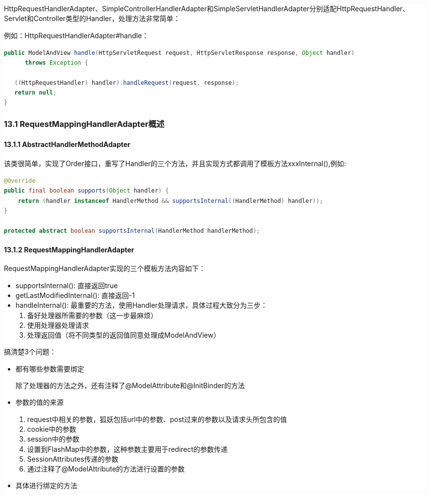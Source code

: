 HttpRequestHandlerAdapter、SimpleControllerHandlerAdapter和SimpleServletHandlerAdapter分别适配HttpRequestHandler、Servlet和Controller类型的Handler，处理方法非常简单：

例如：HttpRequestHandlerAdapter#handle：

```java
public ModelAndView handle(HttpServletRequest request, HttpServletResponse response, Object handler)
      throws Exception {

   ((HttpRequestHandler) handler).handleRequest(request, response);
   return null;
}
```

### 13.1 RequestMappingHandlerAdapter概述

#### 13.1.1 AbstractHandlerMethodAdapter

该类很简单，实现了Order接口，重写了Handler的三个方法，并且实现方式都调用了模板方法xxxInternal(),例如:

```java
@Override
public final boolean supports(Object handler) {
    return (handler instanceof HandlerMethod && supportsInternal((HandlerMethod) handler));
}

protected abstract boolean supportsInternal(HandlerMethod handlerMethod);
```

#### 13.1.2 RequestMappingHandlerAdapter

RequestMappingHandlerAdapter实现的三个模板方法内容如下：

* supportsInternal(): 直接返回true
* getLastModifiedInternal(): 直接返回-1
* handleInternal(): 最重要的方法，使用Handler处理请求，具体过程大致分为三步：
  1. 备好处理器所需要的参数（这一步最麻烦）
  2. 使用处理器处理请求
  3. 处理返回值（将不同类型的返回值同意处理成ModelAndView）

搞清楚3个问题：

* 都有哪些参数需要绑定

  除了处理器的方法之外，还有注释了@ModelAttribute和@InitBinder的方法

* 参数的值的来源

  1. request中相关的参数，狐妖包括url中的参数、post过来的参数以及请求头所包含的值
  2. cookie中的参数
  3. session中的参数
  4. 设置到FlashMap中的参数，这种参数主要用于redirect的参数传递
  5. SessionAttributes传递的参数
  6. 通过注释了@ModelAttribute的方法进行设置的参数

* 具体进行绑定的方法
